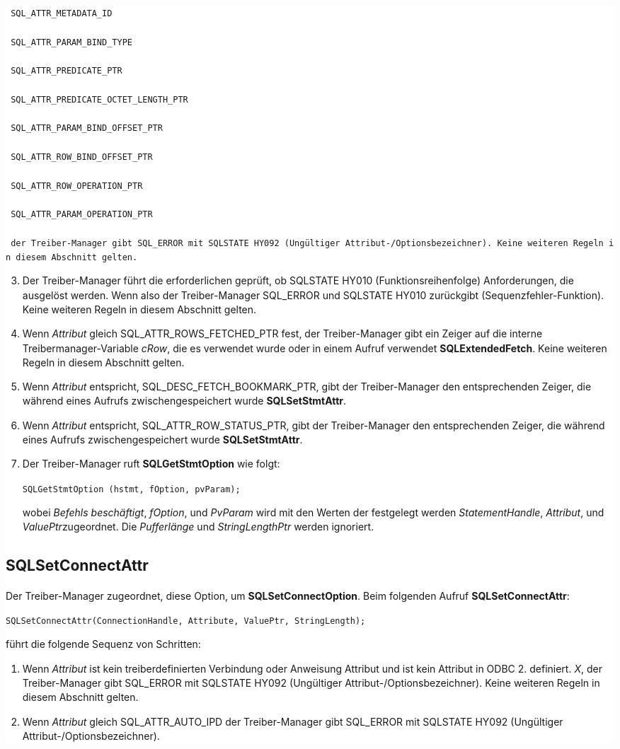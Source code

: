      SQL_ATTR_METADATA_ID  
  
     SQL_ATTR_PARAM_BIND_TYPE  
  
     SQL_ATTR_PREDICATE_PTR  
  
     SQL_ATTR_PREDICATE_OCTET_LENGTH_PTR  
  
     SQL_ATTR_PARAM_BIND_OFFSET_PTR  
  
     SQL_ATTR_ROW_BIND_OFFSET_PTR  
  
     SQL_ATTR_ROW_OPERATION_PTR  
  
     SQL_ATTR_PARAM_OPERATION_PTR  
  
     der Treiber-Manager gibt SQL_ERROR mit SQLSTATE HY092 (Ungültiger Attribut-/Optionsbezeichner). Keine weiteren Regeln in diesem Abschnitt gelten.  
  
3.  Der Treiber-Manager führt die erforderlichen geprüft, ob SQLSTATE HY010 (Funktionsreihenfolge) Anforderungen, die ausgelöst werden. Wenn also der Treiber-Manager SQL_ERROR und SQLSTATE HY010 zurückgibt (Sequenzfehler-Funktion). Keine weiteren Regeln in diesem Abschnitt gelten.  
  
4.  Wenn *Attribut* gleich SQL_ATTR_ROWS_FETCHED_PTR fest, der Treiber-Manager gibt ein Zeiger auf die interne Treibermanager-Variable *cRow*, die es verwendet wurde oder in einem Aufruf verwendet  **SQLExtendedFetch**. Keine weiteren Regeln in diesem Abschnitt gelten.  
  
5.  Wenn *Attribut* entspricht, SQL_DESC_FETCH_BOOKMARK_PTR, gibt der Treiber-Manager den entsprechenden Zeiger, die während eines Aufrufs zwischengespeichert wurde **SQLSetStmtAttr**.  
  
6.  Wenn *Attribut* entspricht, SQL_ATTR_ROW_STATUS_PTR, gibt der Treiber-Manager den entsprechenden Zeiger, die während eines Aufrufs zwischengespeichert wurde **SQLSetStmtAttr**.  
  
7.  Der Treiber-Manager ruft **SQLGetStmtOption** wie folgt:  
  
    ```  
    SQLGetStmtOption (hstmt, fOption, pvParam);  
    ```  
  
     wobei *Befehls beschäftigt*, *fOption*, und *PvParam* wird mit den Werten der festgelegt werden *StatementHandle*, *Attribut*, und *ValuePtr*zugeordnet. Die *Pufferlänge* und *StringLengthPtr* werden ignoriert.  
  
## <a name="sqlsetconnectattr"></a>SQLSetConnectAttr  
 Der Treiber-Manager zugeordnet, diese Option, um **SQLSetConnectOption**. Beim folgenden Aufruf **SQLSetConnectAttr**:  
  
```  
SQLSetConnectAttr(ConnectionHandle, Attribute, ValuePtr, StringLength);  
```  
  
 führt die folgende Sequenz von Schritten:  
  
1.  Wenn *Attribut* ist kein treiberdefinierten Verbindung oder Anweisung Attribut und ist kein Attribut in ODBC 2. definiert. *X*, der Treiber-Manager gibt SQL_ERROR mit SQLSTATE HY092 (Ungültiger Attribut-/Optionsbezeichner). Keine weiteren Regeln in diesem Abschnitt gelten.  
  
2.  Wenn *Attribut* gleich SQL_ATTR_AUTO_IPD der Treiber-Manager gibt SQL_ERROR mit SQLSTATE HY092 (Ungültiger Attribut-/Optionsbezeichner).  
  